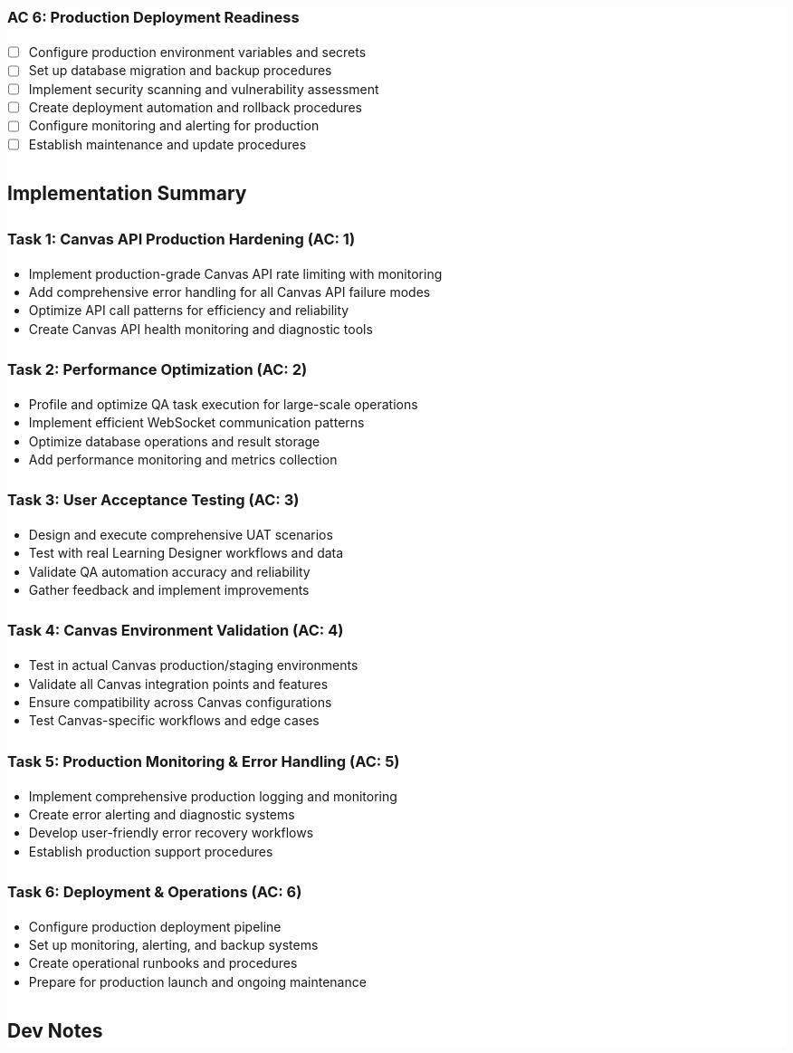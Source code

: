 ### **AC 6: Production Deployment Readiness**
- [ ] Configure production environment variables and secrets
- [ ] Set up database migration and backup procedures
- [ ] Implement security scanning and vulnerability assessment
- [ ] Create deployment automation and rollback procedures
- [ ] Configure monitoring and alerting for production
- [ ] Establish maintenance and update procedures

## Implementation Summary

### **Task 1: Canvas API Production Hardening (AC: 1)**
- Implement production-grade Canvas API rate limiting with monitoring
- Add comprehensive error handling for all Canvas API failure modes
- Optimize API call patterns for efficiency and reliability
- Create Canvas API health monitoring and diagnostic tools

### **Task 2: Performance Optimization (AC: 2)**
- Profile and optimize QA task execution for large-scale operations
- Implement efficient WebSocket communication patterns
- Optimize database operations and result storage
- Add performance monitoring and metrics collection

### **Task 3: User Acceptance Testing (AC: 3)**
- Design and execute comprehensive UAT scenarios
- Test with real Learning Designer workflows and data
- Validate QA automation accuracy and reliability
- Gather feedback and implement improvements

### **Task 4: Canvas Environment Validation (AC: 4)**
- Test in actual Canvas production/staging environments
- Validate all Canvas integration points and features
- Ensure compatibility across Canvas configurations
- Test Canvas-specific workflows and edge cases

### **Task 5: Production Monitoring & Error Handling (AC: 5)**
- Implement comprehensive production logging and monitoring
- Create error alerting and diagnostic systems
- Develop user-friendly error recovery workflows
- Establish production support procedures

### **Task 6: Deployment & Operations (AC: 6)**
- Configure production deployment pipeline
- Set up monitoring, alerting, and backup systems
- Create operational runbooks and procedures
- Prepare for production launch and ongoing maintenance

## Dev Notes

